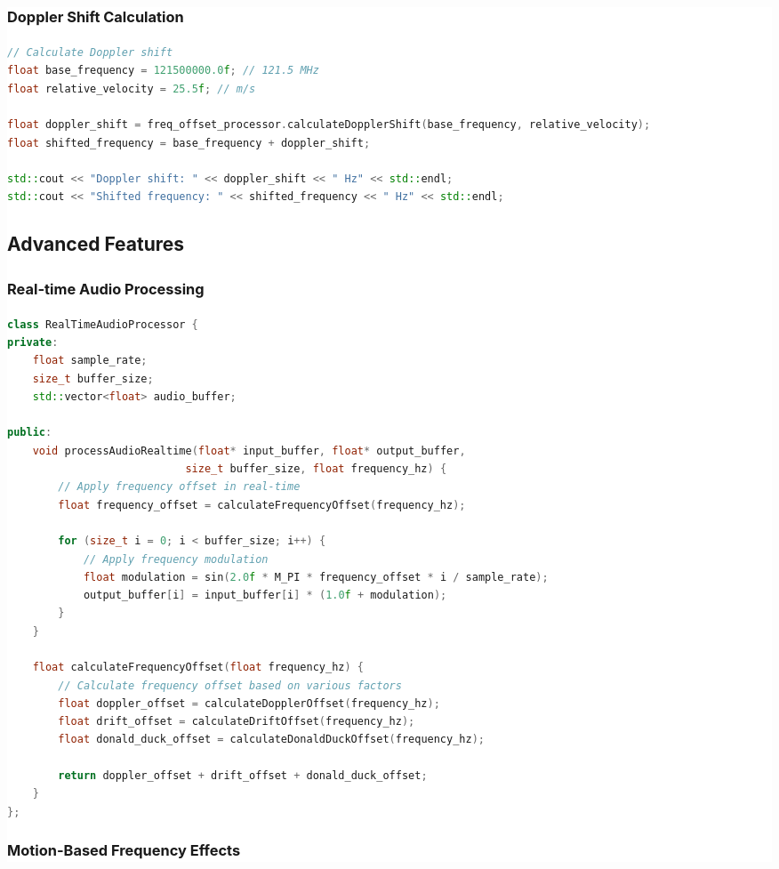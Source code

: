 ### Doppler Shift Calculation

```cpp
// Calculate Doppler shift
float base_frequency = 121500000.0f; // 121.5 MHz
float relative_velocity = 25.5f; // m/s

float doppler_shift = freq_offset_processor.calculateDopplerShift(base_frequency, relative_velocity);
float shifted_frequency = base_frequency + doppler_shift;

std::cout << "Doppler shift: " << doppler_shift << " Hz" << std::endl;
std::cout << "Shifted frequency: " << shifted_frequency << " Hz" << std::endl;
```

## Advanced Features

### Real-time Audio Processing

```cpp
class RealTimeAudioProcessor {
private:
    float sample_rate;
    size_t buffer_size;
    std::vector<float> audio_buffer;
    
public:
    void processAudioRealtime(float* input_buffer, float* output_buffer, 
                            size_t buffer_size, float frequency_hz) {
        // Apply frequency offset in real-time
        float frequency_offset = calculateFrequencyOffset(frequency_hz);
        
        for (size_t i = 0; i < buffer_size; i++) {
            // Apply frequency modulation
            float modulation = sin(2.0f * M_PI * frequency_offset * i / sample_rate);
            output_buffer[i] = input_buffer[i] * (1.0f + modulation);
        }
    }
    
    float calculateFrequencyOffset(float frequency_hz) {
        // Calculate frequency offset based on various factors
        float doppler_offset = calculateDopplerOffset(frequency_hz);
        float drift_offset = calculateDriftOffset(frequency_hz);
        float donald_duck_offset = calculateDonaldDuckOffset(frequency_hz);
        
        return doppler_offset + drift_offset + donald_duck_offset;
    }
};
```

### Motion-Based Frequency Effects
